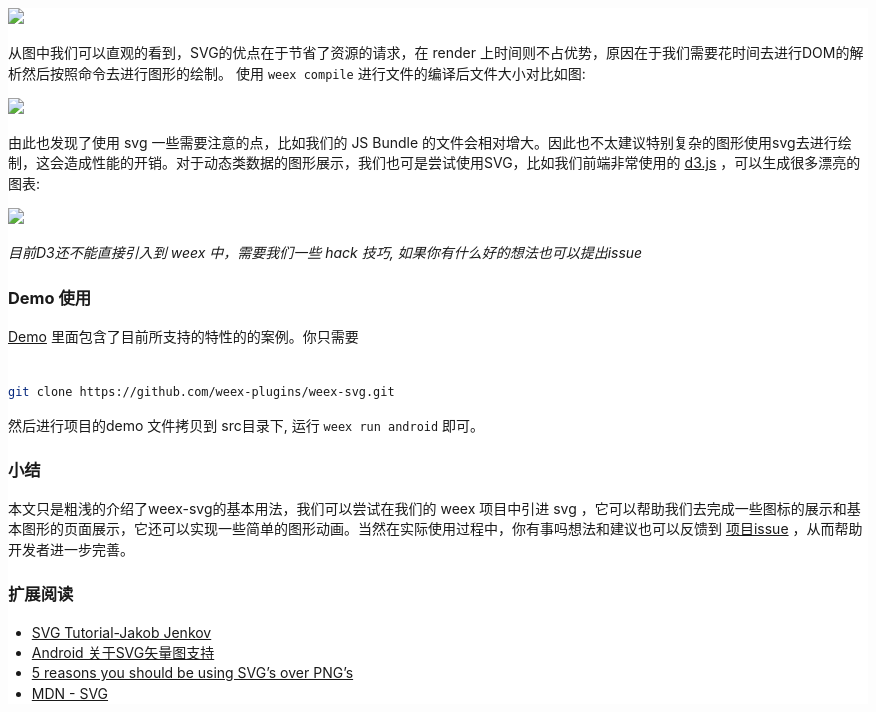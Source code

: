   </tr>
 </table>
 
 <img src="http://img1.vued.vanthink.cn/vuedce5e5f5cdb29538f21f5ebb94cf2fed3.png" />
 
 从图中我们可以直观的看到，SVG的优点在于节省了资源的请求，在 render 上时间则不占优势，原因在于我们需要花时间去进行DOM的解析然后按照命令去进行图形的绘制。
 使用 `weex compile` 进行文件的编译后文件大小对比如图:

<img src="http://img1.vued.vanthink.cn/vued5bccb21cf015853ae62c1b790dba285a.png" />

由此也发现了使用 svg 一些需要注意的点，比如我们的 JS Bundle 的文件会相对增大。因此也不太建议特别复杂的图形使用svg去进行绘制，这会造成性能的开销。对于动态类数据的图形展示，我们也可是尝试使用SVG，比如我们前端非常使用的 [d3.js](https://d3js.org/) ，可以生成很多漂亮的图表:

<img width="320" src="http://img1.vued.vanthink.cn/vued2ede28df2537bc6e9b81302487e730e7.png" />

*目前D3还不能直接引入到 weex 中，需要我们一些 hack 技巧, 如果你有什么好的想法也可以提出issue*


 
### Demo 使用
 
 [Demo](https://github.com/weex-plugins/weex-svg/tree/master/demos) 里面包含了目前所支持的特性的的案例。你只需要 
 
 ``` bash 
 
 git clone https://github.com/weex-plugins/weex-svg.git
 
 ```
 然后进行项目的demo 文件拷贝到 src目录下, 运行 `weex run android` 即可。
 
 <video controls style="width:320px;height:640px;" src="http://cloud.video.taobao.com/play/u/481286803/p/1/e/6/t/1/54127586.mp4"></video>
 
 
 
 ### 小结
 
 本文只是粗浅的介绍了weex-svg的基本用法，我们可以尝试在我们的 weex  项目中引进 svg ，它可以帮助我们去完成一些图标的展示和基本图形的页面展示，它还可以实现一些简单的图形动画。当然在实际使用过程中，你有事吗想法和建议也可以反馈到 [项目issue](https://github.com/weex-plugins/weex-svg/issues) ，从而帮助开发者进一步完善。
 

 
 
 ### 扩展阅读
 
 + [SVG Tutorial-Jakob Jenkov](http://tutorials.jenkov.com/svg/index.html) 
 + [Android 关于SVG矢量图支持](http://blog.csdn.net/a1961613299/article/details/50512729)
 + [5 reasons you should be using SVG’s over PNG’s](https://watb.co.uk/5-reasons-you-should-be-using-svgs-over-pngs/)
 + [MDN - SVG](https://developer.mozilla.org/en-US/docs/Web/SVG)















